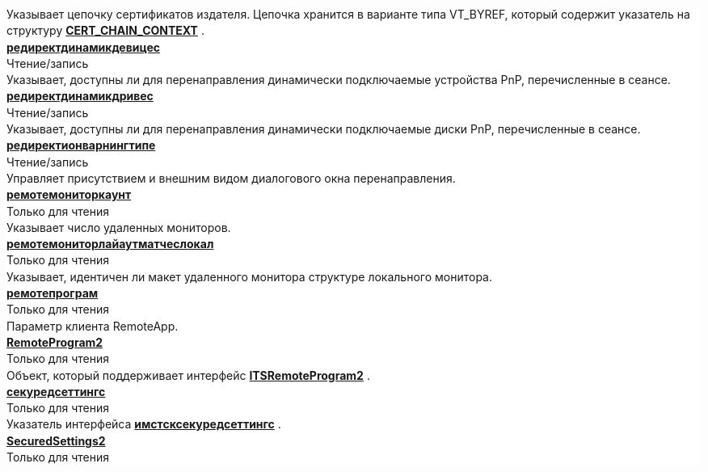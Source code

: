 <td style="text-align: left;">Указывает цепочку сертификатов издателя. Цепочка хранится в варианте типа VT_BYREF, который содержит указатель на структуру <a href="/windows/desktop/api/wincrypt/ns-wincrypt-cert_chain_context"><strong>CERT_CHAIN_CONTEXT</strong></a> .<br/></td>
</tr>
<tr class="even">
<td style="text-align: left;"><a href="imsrdpclientnonscriptable3-redirectdynamicdevices.md"><strong>редиректдинамикдевицес</strong></a><br/></td>
<td style="text-align: left;">Чтение/запись<br/></td>
<td style="text-align: left;">Указывает, доступны ли для перенаправления динамически подключаемые устройства PnP, перечисленные в сеансе.<br/></td>
</tr>
<tr class="odd">
<td style="text-align: left;"><a href="imsrdpclientnonscriptable3-redirectdynamicdrives.md"><strong>редиректдинамикдривес</strong></a><br/></td>
<td style="text-align: left;">Чтение/запись<br/></td>
<td style="text-align: left;">Указывает, доступны ли для перенаправления динамически подключаемые диски PnP, перечисленные в сеансе.<br/></td>
</tr>
<tr class="even">
<td style="text-align: left;"><a href="imsrdpclientnonscriptable4-redirectionwarningtype.md"><strong>редиректионварнингтипе</strong></a><br/></td>
<td style="text-align: left;">Чтение/запись<br/></td>
<td style="text-align: left;">Управляет присутствием и внешним видом диалогового окна перенаправления.<br/></td>
</tr>
<tr class="odd">
<td style="text-align: left;"><a href="imsrdpclientnonscriptable5-remotemonitorcount.md"><strong>ремотемониторкаунт</strong></a><br/></td>
<td style="text-align: left;">Только для чтения<br/></td>
<td style="text-align: left;">Указывает число удаленных мониторов.<br/></td>
</tr>
<tr class="even">
<td style="text-align: left;"><a href="imsrdpclientnonscriptable5-remotemonitorlayoutmatcheslocal.md"><strong>ремотемониторлайаутматчеслокал</strong></a><br/></td>
<td style="text-align: left;">Только для чтения<br/></td>
<td style="text-align: left;">Указывает, идентичен ли макет удаленного монитора структуре локального монитора.<br/></td>
</tr>
<tr class="odd">
<td style="text-align: left;"><a href="imsrdpclient5-remoteprogram.md"><strong>ремотепрограм</strong></a><br/></td>
<td style="text-align: left;">Только для чтения<br/></td>
<td style="text-align: left;">Параметр клиента RemoteApp.<br/></td>
</tr>
<tr class="even">
<td style="text-align: left;"><a href="imsrdpclient7-remoteprogram2.md"><strong>RemoteProgram2</strong></a><br/></td>
<td style="text-align: left;">Только для чтения<br/></td>
<td style="text-align: left;">Объект, который поддерживает интерфейс <a href="itsremoteprogram2.md"><strong>ITSRemoteProgram2</strong></a> .<br/></td>
</tr>
<tr class="odd">
<td style="text-align: left;"><a href="imstscax-securedsettings.md"><strong>секуредсеттингс</strong></a><br/></td>
<td style="text-align: left;">Только для чтения<br/></td>
<td style="text-align: left;">Указатель интерфейса <a href="imstscsecuredsettings-interface.md"><strong>имстсксекуредсеттингс</strong></a> .<br/></td>
</tr>
<tr class="even">
<td style="text-align: left;"><a href="imsrdpclient-securedsettings2.md"><strong>SecuredSettings2</strong></a><br/></td>
<td style="text-align: left;">Только для чтения<br/></td>